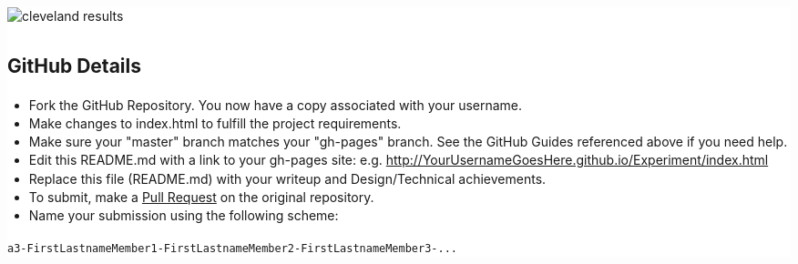 ![cleveland results](img/cleveland-results.png)

## GitHub Details

- Fork the GitHub Repository. You now have a copy associated with your username.
- Make changes to index.html to fulfill the project requirements.
- Make sure your "master" branch matches your "gh-pages" branch. See the GitHub Guides referenced above if you need help.
- Edit this README.md with a link to your gh-pages site: e.g. http://YourUsernameGoesHere.github.io/Experiment/index.html
- Replace this file (README.md) with your writeup and Design/Technical achievements.
- To submit, make a [Pull Request](https://help.github.com/articles/using-pull-requests/) on the original repository.
- Name your submission using the following scheme:

```
a3-FirstLastnameMember1-FirstLastnameMember2-FirstLastnameMember3-...
```
